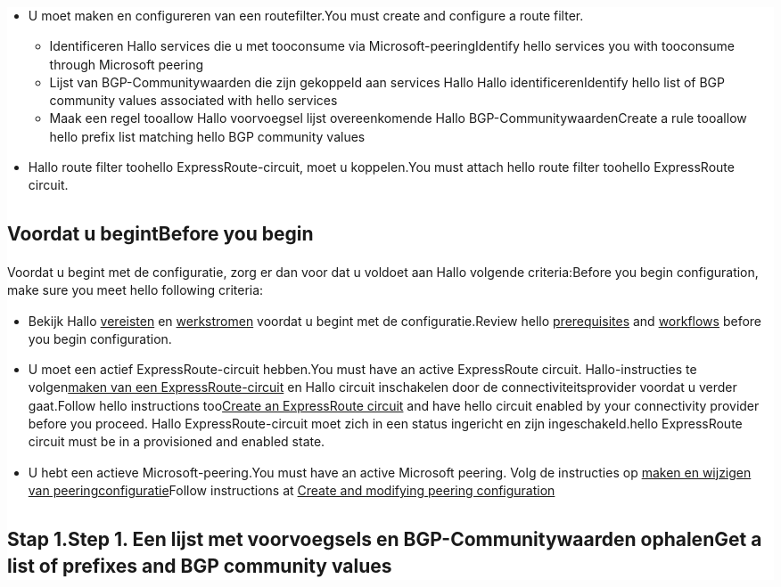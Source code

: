 -  <span data-ttu-id="32d62-140">U moet maken en configureren van een routefilter.</span><span class="sxs-lookup"><span data-stu-id="32d62-140">You must create and configure a route filter.</span></span>
    - <span data-ttu-id="32d62-141">Identificeren Hallo services die u met tooconsume via Microsoft-peering</span><span class="sxs-lookup"><span data-stu-id="32d62-141">Identify hello services you with tooconsume through Microsoft peering</span></span>
    - <span data-ttu-id="32d62-142">Lijst van BGP-Communitywaarden die zijn gekoppeld aan services Hallo Hallo identificeren</span><span class="sxs-lookup"><span data-stu-id="32d62-142">Identify hello list of BGP community values associated with hello services</span></span>
    - <span data-ttu-id="32d62-143">Maak een regel tooallow Hallo voorvoegsel lijst overeenkomende Hallo BGP-Communitywaarden</span><span class="sxs-lookup"><span data-stu-id="32d62-143">Create a rule tooallow hello prefix list matching hello BGP community values</span></span>

-  <span data-ttu-id="32d62-144">Hallo route filter toohello ExpressRoute-circuit, moet u koppelen.</span><span class="sxs-lookup"><span data-stu-id="32d62-144">You must attach hello route filter toohello ExpressRoute circuit.</span></span>

## <a name="before-you-begin"></a><span data-ttu-id="32d62-145">Voordat u begint</span><span class="sxs-lookup"><span data-stu-id="32d62-145">Before you begin</span></span>

<span data-ttu-id="32d62-146">Voordat u begint met de configuratie, zorg er dan voor dat u voldoet aan Hallo volgende criteria:</span><span class="sxs-lookup"><span data-stu-id="32d62-146">Before you begin configuration, make sure you meet hello following criteria:</span></span>

 - <span data-ttu-id="32d62-147">Bekijk Hallo [vereisten](expressroute-prerequisites.md) en [werkstromen](expressroute-workflows.md) voordat u begint met de configuratie.</span><span class="sxs-lookup"><span data-stu-id="32d62-147">Review hello [prerequisites](expressroute-prerequisites.md) and [workflows](expressroute-workflows.md) before you begin configuration.</span></span>

 - <span data-ttu-id="32d62-148">U moet een actief ExpressRoute-circuit hebben.</span><span class="sxs-lookup"><span data-stu-id="32d62-148">You must have an active ExpressRoute circuit.</span></span> <span data-ttu-id="32d62-149">Hallo-instructies te volgen[maken van een ExpressRoute-circuit](expressroute-howto-circuit-portal-resource-manager.md) en Hallo circuit inschakelen door de connectiviteitsprovider voordat u verder gaat.</span><span class="sxs-lookup"><span data-stu-id="32d62-149">Follow hello instructions too[Create an ExpressRoute circuit](expressroute-howto-circuit-portal-resource-manager.md) and have hello circuit enabled by your connectivity provider before you proceed.</span></span> <span data-ttu-id="32d62-150">Hallo ExpressRoute-circuit moet zich in een status ingericht en zijn ingeschakeld.</span><span class="sxs-lookup"><span data-stu-id="32d62-150">hello ExpressRoute circuit must be in a provisioned and enabled state.</span></span>

 - <span data-ttu-id="32d62-151">U hebt een actieve Microsoft-peering.</span><span class="sxs-lookup"><span data-stu-id="32d62-151">You must have an active Microsoft peering.</span></span> <span data-ttu-id="32d62-152">Volg de instructies op [maken en wijzigen van peeringconfiguratie](expressroute-howto-routing-portal-resource-manager.md)</span><span class="sxs-lookup"><span data-stu-id="32d62-152">Follow instructions at [Create and modifying peering configuration](expressroute-howto-routing-portal-resource-manager.md)</span></span>


## <span data-ttu-id="32d62-153"><a name="prefixes"></a>Stap 1.</span><span class="sxs-lookup"><span data-stu-id="32d62-153"><a name="prefixes"></a>Step 1.</span></span> <span data-ttu-id="32d62-154">Een lijst met voorvoegsels en BGP-Communitywaarden ophalen</span><span class="sxs-lookup"><span data-stu-id="32d62-154">Get a list of prefixes and BGP community values</span></span>
